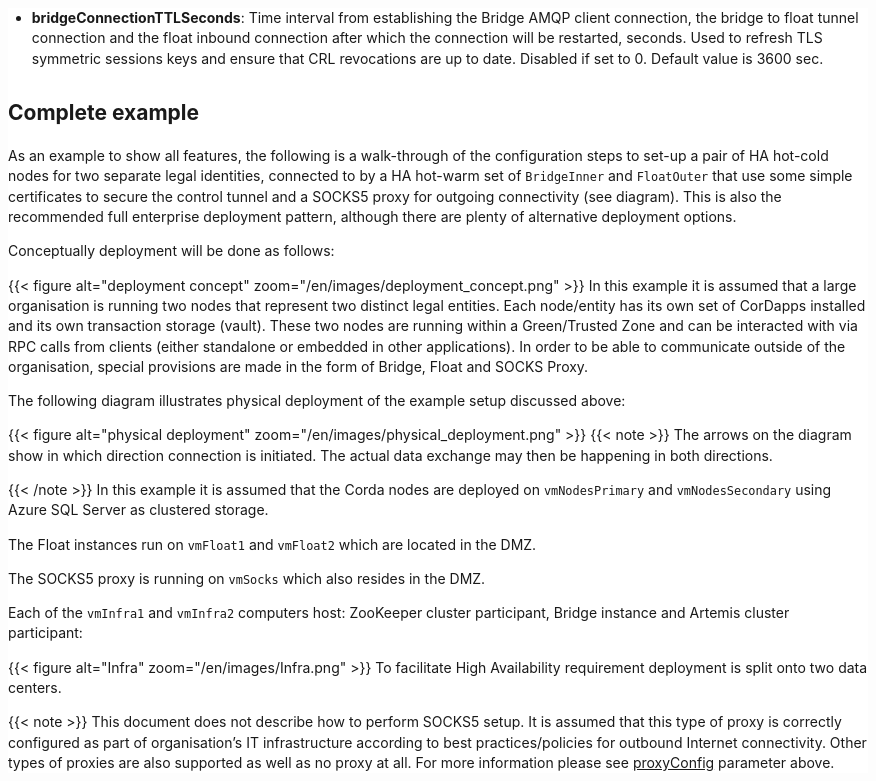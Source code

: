 
* **bridgeConnectionTTLSeconds**:
Time interval from establishing the Bridge AMQP client connection, the bridge to float tunnel connection and the float inbound connection after which the connection will be restarted, seconds.
Used to refresh TLS symmetric sessions keys and ensure that CRL revocations are up to date. Disabled if set to 0. Default value is 3600 sec.




## Complete example

As an example to show all features, the following is a walk-through of the configuration steps to set-up a pair of HA hot-cold nodes for two separate legal identities,
connected to by a HA hot-warm set of `BridgeInner` and `FloatOuter` that use some simple certificates to secure the
control tunnel and a SOCKS5 proxy for outgoing connectivity (see diagram).
This is also the recommended full enterprise deployment pattern, although there are plenty of alternative deployment options.

Conceptually deployment will be done as follows:

{{< figure alt="deployment concept" zoom="/en/images/deployment_concept.png" >}}
In this example it is assumed that a large organisation is running two nodes that represent two distinct legal entities. Each node/entity has its own set of CorDapps installed
and its own transaction storage (vault). These two nodes are running within a Green/Trusted Zone and can be interacted with via RPC calls from clients (either standalone or embedded in other applications).
In order to be able to communicate outside of the organisation, special provisions are made in the form of Bridge, Float and SOCKS Proxy.

The following diagram illustrates physical deployment of the example setup discussed above:

{{< figure alt="physical deployment" zoom="/en/images/physical_deployment.png" >}}
{{< note >}}
The arrows on the diagram show in which direction connection is initiated. The actual data exchange may then be happening in both directions.

{{< /note >}}
In this example it is assumed that the Corda nodes are deployed on `vmNodesPrimary` and `vmNodesSecondary` using Azure SQL Server as clustered storage.

The Float instances run on `vmFloat1` and `vmFloat2` which are located in the DMZ.

The SOCKS5 proxy is running on `vmSocks` which also resides in the DMZ.

Each of the `vmInfra1` and `vmInfra2` computers host: ZooKeeper cluster participant, Bridge instance and Artemis cluster participant:

{{< figure alt="Infra" zoom="/en/images/Infra.png" >}}
To facilitate High Availability requirement deployment is split onto two data centers.

{{< note >}}
This document does not describe how to perform SOCKS5 setup. It is assumed that this type of proxy is correctly configured as part
of organisation’s IT infrastructure according to best practices/policies for outbound Internet connectivity. Other types of proxies are also supported
as well as no proxy at all. For more information please see [proxyConfig](#proxyconfig) parameter above.
